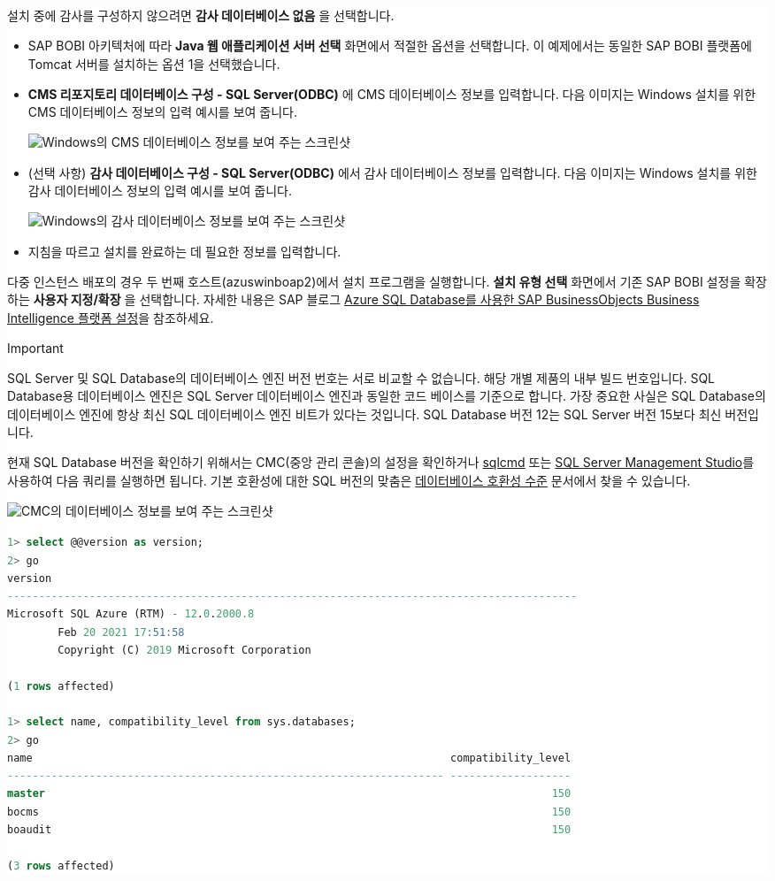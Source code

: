   설치 중에 감사를 구성하지 않으려면 **감사 데이터베이스 없음** 을 선택합니다.

- SAP BOBI 아키텍처에 따라 **Java 웹 애플리케이션 서버 선택** 화면에서 적절한 옵션을 선택합니다. 이 예제에서는 동일한 SAP BOBI 플랫폼에 Tomcat 서버를 설치하는 옵션 1을 선택했습니다.
- **CMS 리포지토리 데이터베이스 구성 - SQL Server(ODBC)** 에 CMS 데이터베이스 정보를 입력합니다. 다음 이미지는 Windows 설치를 위한 CMS 데이터베이스 정보의 입력 예시를 보여 줍니다.
  
  ![Windows의 CMS 데이터베이스 정보를 보여 주는 스크린샷](media/businessobjects-deployment-guide/businessobjects-deployment-windows-sql-cms.png)
- (선택 사항) **감사 데이터베이스 구성 - SQL Server(ODBC)** 에서 감사 데이터베이스 정보를 입력합니다. 다음 이미지는 Windows 설치를 위한 감사 데이터베이스 정보의 입력 예시를 보여 줍니다.
  
  ![Windows의 감사 데이터베이스 정보를 보여 주는 스크린샷](media/businessobjects-deployment-guide/businessobjects-deployment-windows-sql-audit.png)

- 지침을 따르고 설치를 완료하는 데 필요한 정보를 입력합니다.

다중 인스턴스 배포의 경우 두 번째 호스트(azuswinboap2)에서 설치 프로그램을 실행합니다. **설치 유형 선택** 화면에서 기존 SAP BOBI 설정을 확장하는 **사용자 지정/확장** 을 선택합니다. 자세한 내용은 SAP 블로그 [Azure SQL Database를 사용한 SAP BusinessObjects Business Intelligence 플랫폼 설정](https://blogs.sap.com/2020/06/19/sap-on-azure-sap-businessobjects-business-intelligence-platform-setup-with-azure-sql-db-managed-paas-database/)을 참조하세요.

> [!IMPORTANT]
> SQL Server 및 SQL Database의 데이터베이스 엔진 버전 번호는 서로 비교할 수 없습니다. 해당 개별 제품의 내부 빌드 번호입니다. SQL Database용 데이터베이스 엔진은 SQL Server 데이터베이스 엔진과 동일한 코드 베이스를 기준으로 합니다. 가장 중요한 사실은 SQL Database의 데이터베이스 엔진에 항상 최신 SQL 데이터베이스 엔진 비트가 있다는 것입니다. SQL Database 버전 12는 SQL Server 버전 15보다 최신 버전입니다.

현재 SQL Database 버전을 확인하기 위해서는 CMC(중앙 관리 콘솔)의 설정을 확인하거나 [sqlcmd](/sql/tools/sqlcmd-utility?preserve-view=true&view=sql-server-ver15) 또는 [SQL Server Management Studio](/sql/ssms/sql-server-management-studio-ssms?preserve-view=true&view=sql-server-ver15)를 사용하여 다음 쿼리를 실행하면 됩니다. 기본 호환성에 대한 SQL 버전의 맞춤은 [데이터베이스 호환성 수준](/sql/t-sql/statements/alter-database-transact-sql-compatibility-level?preserve-view=true&view=sql-server-ver15) 문서에서 찾을 수 있습니다.

![CMC의 데이터베이스 정보를 보여 주는 스크린샷](media/businessobjects-deployment-guide/businessobjects-deployment-windows-sql-cmc.PNG)

```sql
1> select @@version as version;
2> go
version
------------------------------------------------------------------------------------------
Microsoft SQL Azure (RTM) - 12.0.2000.8
        Feb 20 2021 17:51:58
        Copyright (C) 2019 Microsoft Corporation

(1 rows affected)

1> select name, compatibility_level from sys.databases;
2> go
name                                                                  compatibility_level
--------------------------------------------------------------------- -------------------
master                                                                                150
bocms                                                                                 150
boaudit                                                                               150

(3 rows affected)
```

